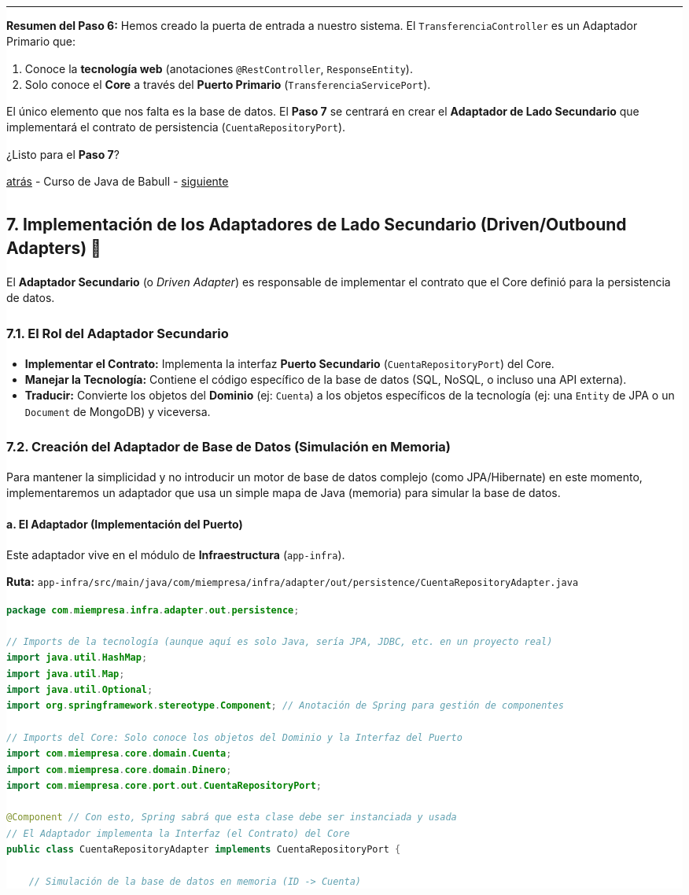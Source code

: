 ```java
```

-----

**Resumen del Paso 6:**
Hemos creado la puerta de entrada a nuestro sistema. El `TransferenciaController` es un Adaptador Primario que:

1.  Conoce la **tecnología web** (anotaciones `@RestController`, `ResponseEntity`).
2.  Solo conoce el **Core** a través del **Puerto Primario** (`TransferenciaServicePort`).

El único elemento que nos falta es la base de datos. El **Paso 7** se centrará en crear el **Adaptador de Lado Secundario** que implementará el contrato de persistencia (`CuentaRepositoryPort`).

¿Listo para el **Paso 7**?

<a id="arriba7" href="#arriba6">atrás</a> - Curso de Java de Babull - <a href="#arriba8">siguiente</a>  

## 7\. Implementación de los Adaptadores de Lado Secundario (Driven/Outbound Adapters) 💾

El **Adaptador Secundario** (o *Driven Adapter*) es responsable de implementar el contrato que el Core definió para la persistencia de datos.

### 7.1. El Rol del Adaptador Secundario

  * **Implementar el Contrato:** Implementa la interfaz **Puerto Secundario** (`CuentaRepositoryPort`) del Core.
  * **Manejar la Tecnología:** Contiene el código específico de la base de datos (SQL, NoSQL, o incluso una API externa).
  * **Traducir:** Convierte los objetos del **Dominio** (ej: `Cuenta`) a los objetos específicos de la tecnología (ej: una `Entity` de JPA o un `Document` de MongoDB) y viceversa.

### 7.2. Creación del Adaptador de Base de Datos (Simulación en Memoria)

Para mantener la simplicidad y no introducir un motor de base de datos complejo (como JPA/Hibernate) en este momento, implementaremos un adaptador que usa un simple mapa de Java (memoria) para simular la base de datos.

#### a. El Adaptador (Implementación del Puerto)

Este adaptador vive en el módulo de **Infraestructura** (`app-infra`).

**Ruta:** `app-infra/src/main/java/com/miempresa/infra/adapter/out/persistence/CuentaRepositoryAdapter.java`

```java
package com.miempresa.infra.adapter.out.persistence;

// Imports de la tecnología (aunque aquí es solo Java, sería JPA, JDBC, etc. en un proyecto real)
import java.util.HashMap;
import java.util.Map;
import java.util.Optional;
import org.springframework.stereotype.Component; // Anotación de Spring para gestión de componentes

// Imports del Core: Solo conoce los objetos del Dominio y la Interfaz del Puerto
import com.miempresa.core.domain.Cuenta;
import com.miempresa.core.domain.Dinero;
import com.miempresa.core.port.out.CuentaRepositoryPort; 

@Component // Con esto, Spring sabrá que esta clase debe ser instanciada y usada
// El Adaptador implementa la Interfaz (el Contrato) del Core
public class CuentaRepositoryAdapter implements CuentaRepositoryPort {

    // Simulación de la base de datos en memoria (ID -> Cuenta)
```